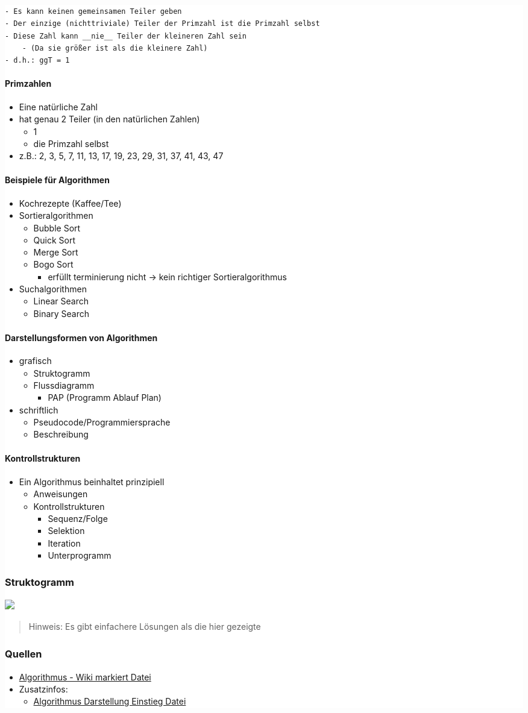 	- Es kann keinen gemeinsamen Teiler geben
	- Der einzige (nichttriviale) Teiler der Primzahl ist die Primzahl selbst
	- Diese Zahl kann __nie__ Teiler der kleineren Zahl sein
		- (Da sie größer ist als die kleinere Zahl)
	- d.h.: ggT = 1
#### Primzahlen
- Eine natürliche Zahl
- hat genau 2 Teiler (in den natürlichen Zahlen)
	- 1
	- die Primzahl selbst
- z.B.: 2, 3, 5, 7, 11, 13, 17, 19, 23, 29, 31, 37, 41, 43, 47
#### Beispiele für Algorithmen
- Kochrezepte (Kaffee/Tee)
- Sortieralgorithmen
	- Bubble Sort
	- Quick Sort
	- Merge Sort
	- Bogo Sort
		- erfüllt terminierung nicht -> kein richtiger Sortieralgorithmus 
- Suchalgorithmen
	- Linear Search
	- Binary Search
#### Darstellungsformen von Algorithmen
- grafisch
	- Struktogramm
	- Flussdiagramm
		- PAP (Programm Ablauf Plan)
- schriftlich
	- Pseudocode/Programmiersprache
	- Beschreibung
#### Kontrollstrukturen
- Ein Algorithmus beinhaltet prinzipiell
	- Anweisungen
	- Kontrollstrukturen
		- Sequenz/Folge
		- Selektion
		- Iteration
		- Unterprogramm
### Struktogramm
![](struktog_2024-11-14.png)
> Hinweis: Es gibt einfachere Lösungen als die hier gezeigte
### Quellen
- [Algorithmus - Wiki markiert Datei](https://www.eduvidual.at/mod/resource/view.php?id=6816841)
- Zusatzinfos: 
	- [Algorithmus Darstellung Einstieg Datei](https://www.eduvidual.at/mod/resource/view.php?id=6816847)  